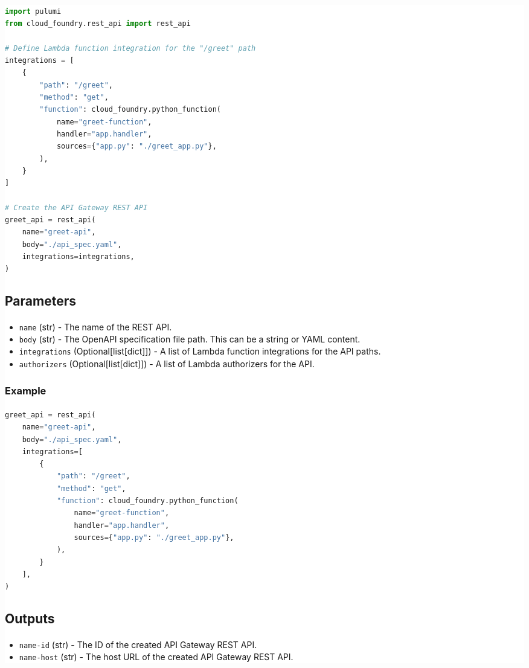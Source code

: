 ```python
import pulumi
from cloud_foundry.rest_api import rest_api

# Define Lambda function integration for the "/greet" path
integrations = [
    {
        "path": "/greet",
        "method": "get",
        "function": cloud_foundry.python_function(
            name="greet-function",
            handler="app.handler",
            sources={"app.py": "./greet_app.py"},
        ),
    }
]

# Create the API Gateway REST API
greet_api = rest_api(
    name="greet-api",
    body="./api_spec.yaml",
    integrations=integrations,
)
```

## Parameters

- `name` (str) - The name of the REST API.
- `body` (str) - The OpenAPI specification file path. This can be a string or YAML content.
- `integrations` (Optional[list[dict]]) - A list of Lambda function integrations for the API paths.
- `authorizers` (Optional[list[dict]]) - A list of Lambda authorizers for the API.

### Example

```python
greet_api = rest_api(
    name="greet-api",
    body="./api_spec.yaml",
    integrations=[
        {
            "path": "/greet",
            "method": "get",
            "function": cloud_foundry.python_function(
                name="greet-function",
                handler="app.handler",
                sources={"app.py": "./greet_app.py"},
            ),
        }
    ],
)
```

## Outputs

- `name-id` (str) - The ID of the created API Gateway REST API.
- `name-host` (str) - The host URL of the created API Gateway REST API.
